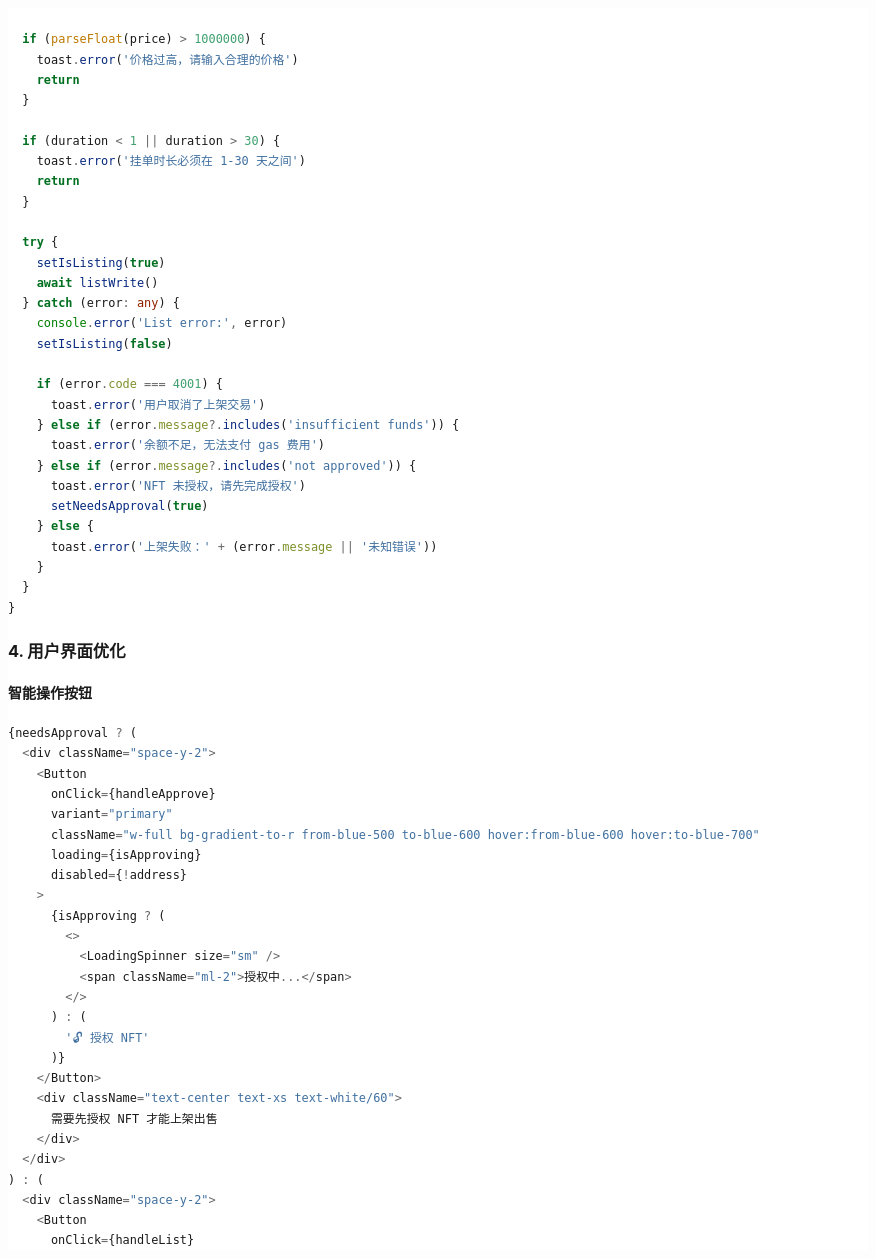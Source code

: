 ```typescript

  if (parseFloat(price) > 1000000) {
    toast.error('价格过高，请输入合理的价格')
    return
  }

  if (duration < 1 || duration > 30) {
    toast.error('挂单时长必须在 1-30 天之间')
    return
  }

  try {
    setIsListing(true)
    await listWrite()
  } catch (error: any) {
    console.error('List error:', error)
    setIsListing(false)
    
    if (error.code === 4001) {
      toast.error('用户取消了上架交易')
    } else if (error.message?.includes('insufficient funds')) {
      toast.error('余额不足，无法支付 gas 费用')
    } else if (error.message?.includes('not approved')) {
      toast.error('NFT 未授权，请先完成授权')
      setNeedsApproval(true)
    } else {
      toast.error('上架失败：' + (error.message || '未知错误'))
    }
  }
}
```

### **4. 用户界面优化**

#### **智能操作按钮**
```typescript
{needsApproval ? (
  <div className="space-y-2">
    <Button
      onClick={handleApprove}
      variant="primary"
      className="w-full bg-gradient-to-r from-blue-500 to-blue-600 hover:from-blue-600 hover:to-blue-700"
      loading={isApproving}
      disabled={!address}
    >
      {isApproving ? (
        <>
          <LoadingSpinner size="sm" />
          <span className="ml-2">授权中...</span>
        </>
      ) : (
        '🔓 授权 NFT'
      )}
    </Button>
    <div className="text-center text-xs text-white/60">
      需要先授权 NFT 才能上架出售
    </div>
  </div>
) : (
  <div className="space-y-2">
    <Button
      onClick={handleList}
```